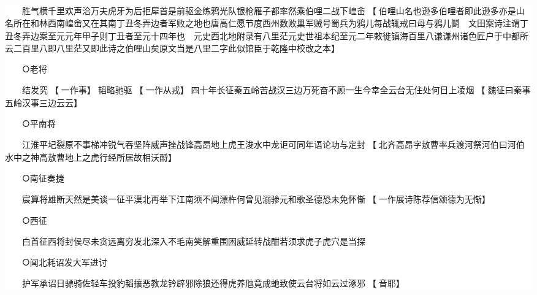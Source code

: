 　　胜气横千里欢声洽万夫虎牙为后拒犀首是前驱金练鸦光队银枪雁子都率然乘伯哩二战下崲峹 【 伯哩山名也逊多伯哩者即此逊多亦是山名所在和林西南崲峹又在其南丁丑冬弄边者军败之地也唐高仁愿节度西州数败巢军贼号蜀兵为鸦儿每战辄戒曰母与鸦儿鬬　文田案诗注谓丁丑冬弄边案至元元年甲子则丁丑者至元十四年也　元史西北地附录有八里茫元史世祖本纪至元二年敕徙镇海百里八谦谦州诸色匠户于中都所云二百里八即八里茫又即此诗之伯哩山矣原文当是八里二字此似馆臣于乾隆中校改之本】 

　　○老将 

　　结发究 【 一作事】 韬略驰驱 【 一作从戎】 四十年长征秦五岭苦战汉三边万死奋不顾一生今幸全云台无住处何日上凌烟 【 魏征曰秦事五岭汉事三边云云】 

　　○平南将 

　　江淮平圮裂原不事梯冲锐气吞坚阵威声挫战锋高昂地上虎王浚水中龙讵可同年语论功与定封 【 北齐高昂字敖曹率兵渡河祭河伯曰河伯水中之神高敖曹地上之虎行经所居故相沃酹】 

　　○南征奏捷 

　　宸算将雄断天然是美谈一征平漠北再举下江南须不闻漂杵何曾见溺骖元和歌圣德恐未免怀惭 【 一作展诗陈荐信颂德为无惭】 

　　○西征 

　　白首征西将封侯尽未贪远离穷发北深入不毛南笑解重围困威延转战酣若须求虎子虎穴是当探 

　　○闻北耗诏发大军进讨 

　　护军承诏日骠骑佐轻车投豹韬攘恶教龙钤辟邪除狼还得虎养虺竟成虵致使云台将如云过涿邪 【 音耶】 


